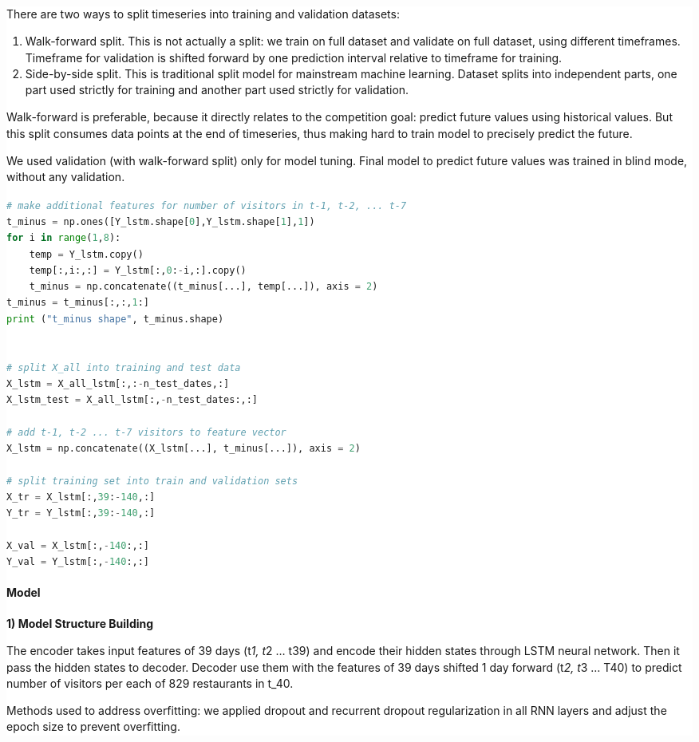 There are two ways to split timeseries into training and validation datasets:

1. Walk-forward split. This is not actually a split: we train on full dataset and validate on full dataset, using different timeframes. Timeframe for validation is shifted forward by one prediction interval relative to timeframe for training.
2. Side-by-side split. This is traditional split model for mainstream machine learning. Dataset splits into independent parts, one part used strictly for training and another part used strictly for validation.

Walk-forward is preferable, because it directly relates to the competition goal: predict future values using historical values. But this split consumes data points at the end of timeseries, thus making hard to train model to precisely predict the future.

We used validation (with walk-forward split) only for model tuning. Final model to predict future values was trained in blind mode, without any validation.

```python
# make additional features for number of visitors in t-1, t-2, ... t-7
t_minus = np.ones([Y_lstm.shape[0],Y_lstm.shape[1],1])
for i in range(1,8):
    temp = Y_lstm.copy()
    temp[:,i:,:] = Y_lstm[:,0:-i,:].copy()
    t_minus = np.concatenate((t_minus[...], temp[...]), axis = 2)
t_minus = t_minus[:,:,1:]
print ("t_minus shape", t_minus.shape)


# split X_all into training and test data
X_lstm = X_all_lstm[:,:-n_test_dates,:]
X_lstm_test = X_all_lstm[:,-n_test_dates:,:]

# add t-1, t-2 ... t-7 visitors to feature vector
X_lstm = np.concatenate((X_lstm[...], t_minus[...]), axis = 2)

# split training set into train and validation sets
X_tr = X_lstm[:,39:-140,:]
Y_tr = Y_lstm[:,39:-140,:]

X_val = X_lstm[:,-140:,:]
Y_val = Y_lstm[:,-140:,:]
```





#### **Model**

**1) Model Structure Building**

The encoder takes input features of 39 days (t*1, t*2 … t39) and encode their hidden states through LSTM neural network. Then it pass the hidden states to decoder. Decoder use them with the features of 39 days shifted 1 day forward (t*2, t*3 … T40) to predict number of visitors per each of 829 restaurants in t_40.

Methods used to address overfitting: we applied dropout and recurrent dropout regularization in all RNN layers and adjust the epoch size to prevent overfitting.
